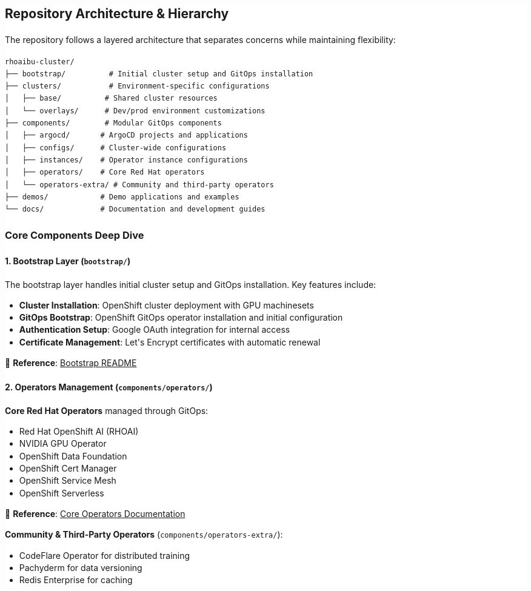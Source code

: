 ## Repository Architecture & Hierarchy

The repository follows a layered architecture that separates concerns while maintaining flexibility:

```
rhoaibu-cluster/
├── bootstrap/          # Initial cluster setup and GitOps installation
├── clusters/           # Environment-specific configurations
│   ├── base/          # Shared cluster resources
│   └── overlays/      # Dev/prod environment customizations
├── components/        # Modular GitOps components
│   ├── argocd/       # ArgoCD projects and applications
│   ├── configs/      # Cluster-wide configurations
│   ├── instances/    # Operator instance configurations
│   ├── operators/    # Core Red Hat operators
│   └── operators-extra/ # Community and third-party operators
├── demos/            # Demo applications and examples
└── docs/             # Documentation and development guides
```

### Core Components Deep Dive

#### 1. Bootstrap Layer (`bootstrap/`)

The bootstrap layer handles initial cluster setup and GitOps installation. Key features include:

- **Cluster Installation**: OpenShift cluster deployment with GPU machinesets
- **GitOps Bootstrap**: OpenShift GitOps operator installation and initial configuration
- **Authentication Setup**: Google OAuth integration for internal access
- **Certificate Management**: Let's Encrypt certificates with automatic renewal

📖 **Reference**: [Bootstrap README](https://github.com/rh-aiservices-bu/rhoaibu-cluster/blob/main/bootstrap/README.md)

#### 2. Operators Management (`components/operators/`)

**Core Red Hat Operators** managed through GitOps:

- Red Hat OpenShift AI (RHOAI)
- NVIDIA GPU Operator
- OpenShift Data Foundation
- OpenShift Cert Manager
- OpenShift Service Mesh
- OpenShift Serverless

📖 **Reference**: [Core Operators Documentation](https://github.com/rh-aiservices-bu/rhoaibu-cluster/blob/main/components/operators/README.md)

**Community & Third-Party Operators** (`components/operators-extra/`):

- CodeFlare Operator for distributed training
- Pachyderm for data versioning
- Redis Enterprise for caching
